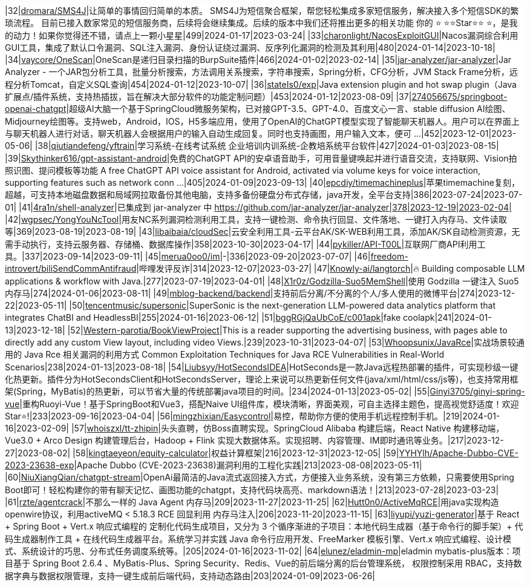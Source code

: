 |32|[dromara/SMS4J](https://github.com/dromara/SMS4J)|让简单的事情回归简单的本质。 SMS4J为短信聚合框架，帮您轻松集成多家短信服务，解决接入多个短信SDK的繁琐流程。 目前已接入数家常见的短信服务商，后续将会继续集成。后续的版本中我们还将推出更多的相关功能 你的 ⭐️ ⭐️⭐️Star⭐️⭐️ ⭐️，是我的动力！如果你觉得还不错，请点上一颗小星星|499|2024-01-17|2023-03-24|
|33|[charonlight/NacosExploitGUI](https://github.com/charonlight/NacosExploitGUI)|Nacos漏洞综合利用GUI工具，集成了默认口令漏洞、SQL注入漏洞、身份认证绕过漏洞、反序列化漏洞的检测及其利用|480|2024-01-14|2023-10-18|
|34|[vaycore/OneScan](https://github.com/vaycore/OneScan)|OneScan是递归目录扫描的BurpSuite插件|466|2024-01-02|2023-02-14|
|35|[jar-analyzer/jar-analyzer](https://github.com/jar-analyzer/jar-analyzer)|Jar Analyzer - 一个JAR包分析工具，批量分析搜索，方法调用关系搜索，字符串搜索，Spring分析，CFG分析，JVM Stack Frame分析，远程分析Tomcat，自定义SQL查询|454|2024-01-12|2023-10-07|
|36|[stateIs0/exp](https://github.com/stateIs0/exp)|Java extension plugin and hot swap plugin（Java 扩展点/插件系统，支持热插拔，旨在解决大部分软件的功能定制问题）|453|2024-01-12|2023-08-09|
|37|[274056675/springboot-openai-chatgpt](https://github.com/274056675/springboot-openai-chatgpt)|超级AI大脑一个基于SpringCloud微服务架构，已对接GPT-3.5、GPT-4.0、百度文心一言、stable diffusion AI绘图、Midjourney绘图等。支持web，Android，IOS，H5多端应用，使用了OpenAI的ChatGPT模型实现了智能聊天机器人。用户可以在界面上与聊天机器人进行对话，聊天机器人会根据用户的输入自动生成回复。同时也支持画图，用户输入文本，便可 ...|452|2023-12-01|2023-05-06|
|38|[qiutiandefeng/yftrain](https://github.com/qiutiandefeng/yftrain)|学习系统-在线考试系统 企业培训内训系统-企教培系统平台软件|427|2024-01-03|2023-08-15|
|39|[Skythinker616/gpt-assistant-android](https://github.com/Skythinker616/gpt-assistant-android)|免费的ChatGPT API的安卓语音助手，可用音量键唤起并进行语音交流，支持联网、Vision拍照识图、提问模板等功能   A free ChatGPT API voice assistant for Android, activated via volume keys for voice interaction, supporting features such as network conn ...|405|2024-01-09|2023-09-13|
|40|[epcdiy/timemachineplus](https://github.com/epcdiy/timemachineplus)|苹果timemachine复刻，超越，可支持本地磁盘数据和局域网拉取备份其他电脑，支持多备份硬盘分布式存储，java开发，全平台支持|386|2023-07-24|2023-07-01|
|41|[4ra1n/shell-analyzer](https://github.com/4ra1n/shell-analyzer)|已集成到 jar-analyzer 中 https://github.com/jar-analyzer/jar-analyzer|378|2023-12-19|2023-02-04|
|42|[wgpsec/YongYouNcTool](https://github.com/wgpsec/YongYouNcTool)|用友NC系列漏洞检测利用工具，支持一键检测、命令执行回显、文件落地、一键打入内存马、文件读取等|369|2023-08-19|2023-08-19|
|43|[libaibaia/cloudSec](https://github.com/libaibaia/cloudSec)|云安全利用工具-云平台AK/SK-WEB利用工具，添加AK/SK自动检测资源，无需手动执行，支持云服务器、存储桶、数据库操作|358|2023-10-30|2023-04-17|
|44|[pykiller/API-T00L](https://github.com/pykiller/API-T00L)|互联网厂商API利用工具。|337|2023-09-14|2023-09-11|
|45|[merua0oo0/im](https://github.com/merua0oo0/im)|-|336|2023-09-20|2023-07-07|
|46|[freedom-introvert/biliSendCommAntifraud](https://github.com/freedom-introvert/biliSendCommAntifraud)|哔哩发评反诈|314|2023-12-07|2023-03-27|
|47|[Knowly-ai/langtorch](https://github.com/Knowly-ai/langtorch)|🔥 Building composable LLM applications & workflow with Java.|277|2023-07-19|2023-04-01|
|48|[X1r0z/Godzilla-Suo5MemShell](https://github.com/X1r0z/Godzilla-Suo5MemShell)|使用 Godzilla 一键注入 Suo5 内存马|274|2024-01-06|2023-08-11|
|49|[mblog-backend/backend](https://github.com/mblog-backend/backend)|支持前后分离/不分离的个人/多人使用的微博平台|274|2023-12-22|2023-05-11|
|50|[tencentmusic/supersonic](https://github.com/tencentmusic/supersonic)|SuperSonic is the next-generation LLM-powered data analytics platform that integrates ChatBI and HeadlessBI|255|2024-01-16|2023-06-12|
|51|[bggRGjQaUbCoE/c001apk](https://github.com/bggRGjQaUbCoE/c001apk)|fake coolapk|241|2024-01-13|2023-12-18|
|52|[Western-parotia/BookViewProject](https://github.com/Western-parotia/BookViewProject)|This is a reader supporting the advertising business, with pages able to directly add any custom View layout, including video Views.|239|2023-10-31|2023-04-07|
|53|[Whoopsunix/JavaRce](https://github.com/Whoopsunix/JavaRce)|实战场景较通用的 Java Rce 相关漏洞的利用方式   Common Exploitation Techniques for Java RCE Vulnerabilities in Real-World Scenarios|238|2024-01-13|2023-08-18|
|54|[Liubsyy/HotSecondsIDEA](https://github.com/Liubsyy/HotSecondsIDEA)|HotSeconds是一款Java远程热部署的插件，可实现秒级一键化热更新。插件分为HotSecondsClient和HotSecondsServer，理论上来说可以热更新任何文件(java/xml/html/css/js等)，也支持常用框架(Spring，MyBatis)的热更新，可以节省大量的传统部署java项目的时间。|234|2024-01-13|2023-05-02|
|55|[Ginyi3705/ginyi-spring-vue](https://github.com/Ginyi3705/ginyi-spring-vue)|重构Ruoyi-Vue！基于SpringBoot和Vue3，搭配Naive UI组件库，模块清晰，界面美观，可自主选择主题色，提高视觉舒适度！欢迎Star⭐!|233|2023-09-16|2023-04-04|
|56|[mingzhixian/Easycontrol](https://github.com/mingzhixian/Easycontrol)|易控，帮助你方便的使用手机远程控制手机。|219|2024-01-16|2023-02-09|
|57|[whoiszxl/tt-zhipin](https://github.com/whoiszxl/tt-zhipin)|头头直聘，仿Boss直聘实现。SpringCloud Alibaba 构建后端，React Native 构建移动端，Vue3.0 + Arco Design 构建管理后台，Hadoop + Flink 实现大数据体系。实现招聘、内容管理、IM即时通讯等业务。|217|2023-12-27|2023-08-02|
|58|[kingtaeyeon/equity-calculator](https://github.com/kingtaeyeon/equity-calculator)|权益计算框架|216|2023-12-31|2023-12-05|
|59|[YYHYlh/Apache-Dubbo-CVE-2023-23638-exp](https://github.com/YYHYlh/Apache-Dubbo-CVE-2023-23638-exp)|Apache Dubbo (CVE-2023-23638)漏洞利用的工程化实践|213|2023-08-08|2023-05-11|
|60|[NiuXiangQian/chatgpt-stream](https://github.com/NiuXiangQian/chatgpt-stream)|OpenAi最简洁的Java流式返回接入方式，方便接入业务系统，没有第三方依赖，只需要使用Spring Boot即可！轻松构建你的带有聊天记忆、画图功能的chatgpt，支持代码块高亮、markdown语法！|213|2023-07-28|2023-03-23|
|61|[rzte/agentcrack](https://github.com/rzte/agentcrack)|不那么一样的 Java Agent 内存马|209|2023-11-27|2023-11-25|
|62|[Hutt0n0/ActiveMqRCE](https://github.com/Hutt0n0/ActiveMqRCE)|用java实现构造openwire协议，利用activeMQ < 5.18.3 RCE 回显利用 内存马注入|206|2023-11-20|2023-11-15|
|63|[liyupi/yuzi-generator](https://github.com/liyupi/yuzi-generator)|基于 React + Spring Boot + Vert.x 响应式编程的 定制化代码生成项目，又分为 3 个循序渐进的子项目：本地代码生成器（基于命令行的脚手架）+ 代码生成器制作工具 + 在线代码生成器平台。系统学习并实践 Java 命令行应用开发、FreeMarker 模板引擎、Vert.x 响应式编程、设计模式、系统设计的巧思、分布式任务调度系统等。|205|2024-01-16|2023-11-02|
|64|[elunez/eladmin-mp](https://github.com/elunez/eladmin-mp)|eladmin mybatis-plus版本：项目基于 Spring Boot 2.6.4 、MyBatis-Plus、Spring Security、Redis、Vue的前后端分离的后台管理系统， 权限控制采用 RBAC，支持数据字典与数据权限管理，支持一键生成前后端代码，支持动态路由|203|2024-01-09|2023-06-26|